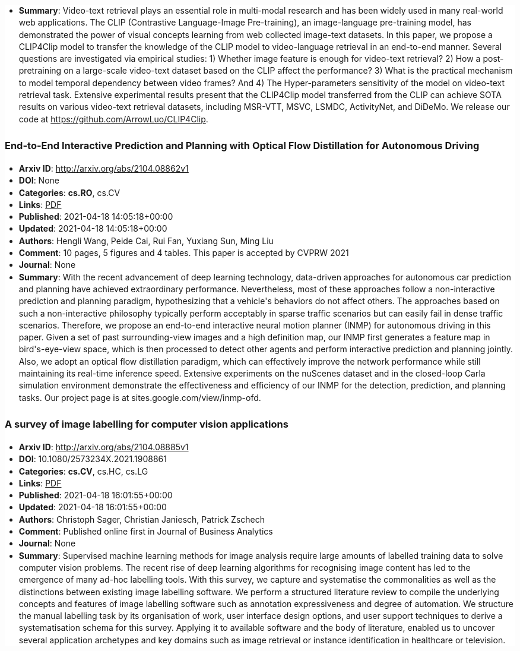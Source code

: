 - **Summary**: Video-text retrieval plays an essential role in multi-modal research and has been widely used in many real-world web applications. The CLIP (Contrastive Language-Image Pre-training), an image-language pre-training model, has demonstrated the power of visual concepts learning from web collected image-text datasets. In this paper, we propose a CLIP4Clip model to transfer the knowledge of the CLIP model to video-language retrieval in an end-to-end manner. Several questions are investigated via empirical studies: 1) Whether image feature is enough for video-text retrieval? 2) How a post-pretraining on a large-scale video-text dataset based on the CLIP affect the performance? 3) What is the practical mechanism to model temporal dependency between video frames? And 4) The Hyper-parameters sensitivity of the model on video-text retrieval task. Extensive experimental results present that the CLIP4Clip model transferred from the CLIP can achieve SOTA results on various video-text retrieval datasets, including MSR-VTT, MSVC, LSMDC, ActivityNet, and DiDeMo. We release our code at https://github.com/ArrowLuo/CLIP4Clip.



### End-to-End Interactive Prediction and Planning with Optical Flow Distillation for Autonomous Driving
- **Arxiv ID**: http://arxiv.org/abs/2104.08862v1
- **DOI**: None
- **Categories**: **cs.RO**, cs.CV
- **Links**: [PDF](http://arxiv.org/pdf/2104.08862v1)
- **Published**: 2021-04-18 14:05:18+00:00
- **Updated**: 2021-04-18 14:05:18+00:00
- **Authors**: Hengli Wang, Peide Cai, Rui Fan, Yuxiang Sun, Ming Liu
- **Comment**: 10 pages, 5 figures and 4 tables. This paper is accepted by CVPRW
  2021
- **Journal**: None
- **Summary**: With the recent advancement of deep learning technology, data-driven approaches for autonomous car prediction and planning have achieved extraordinary performance. Nevertheless, most of these approaches follow a non-interactive prediction and planning paradigm, hypothesizing that a vehicle's behaviors do not affect others. The approaches based on such a non-interactive philosophy typically perform acceptably in sparse traffic scenarios but can easily fail in dense traffic scenarios. Therefore, we propose an end-to-end interactive neural motion planner (INMP) for autonomous driving in this paper. Given a set of past surrounding-view images and a high definition map, our INMP first generates a feature map in bird's-eye-view space, which is then processed to detect other agents and perform interactive prediction and planning jointly. Also, we adopt an optical flow distillation paradigm, which can effectively improve the network performance while still maintaining its real-time inference speed. Extensive experiments on the nuScenes dataset and in the closed-loop Carla simulation environment demonstrate the effectiveness and efficiency of our INMP for the detection, prediction, and planning tasks. Our project page is at sites.google.com/view/inmp-ofd.



### A survey of image labelling for computer vision applications
- **Arxiv ID**: http://arxiv.org/abs/2104.08885v1
- **DOI**: 10.1080/2573234X.2021.1908861
- **Categories**: **cs.CV**, cs.HC, cs.LG
- **Links**: [PDF](http://arxiv.org/pdf/2104.08885v1)
- **Published**: 2021-04-18 16:01:55+00:00
- **Updated**: 2021-04-18 16:01:55+00:00
- **Authors**: Christoph Sager, Christian Janiesch, Patrick Zschech
- **Comment**: Published online first in Journal of Business Analytics
- **Journal**: None
- **Summary**: Supervised machine learning methods for image analysis require large amounts of labelled training data to solve computer vision problems. The recent rise of deep learning algorithms for recognising image content has led to the emergence of many ad-hoc labelling tools. With this survey, we capture and systematise the commonalities as well as the distinctions between existing image labelling software. We perform a structured literature review to compile the underlying concepts and features of image labelling software such as annotation expressiveness and degree of automation. We structure the manual labelling task by its organisation of work, user interface design options, and user support techniques to derive a systematisation schema for this survey. Applying it to available software and the body of literature, enabled us to uncover several application archetypes and key domains such as image retrieval or instance identification in healthcare or television.
